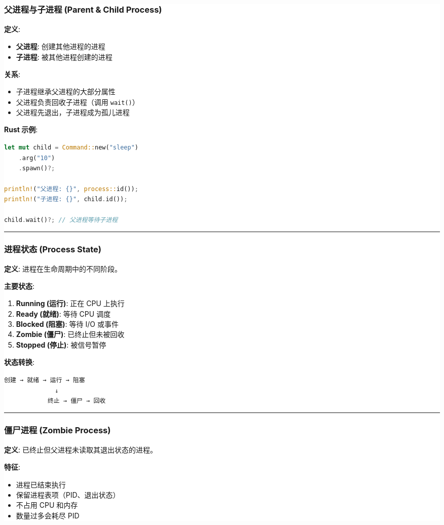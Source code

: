 
### 父进程与子进程 (Parent & Child Process)

**定义**:

- **父进程**: 创建其他进程的进程
- **子进程**: 被其他进程创建的进程

**关系**:

- 子进程继承父进程的大部分属性
- 父进程负责回收子进程（调用 `wait()`）
- 父进程先退出，子进程成为孤儿进程

**Rust 示例**:

```rust
let mut child = Command::new("sleep")
    .arg("10")
    .spawn()?;

println!("父进程: {}", process::id());
println!("子进程: {}", child.id());

child.wait()?; // 父进程等待子进程
```

---

### 进程状态 (Process State)

**定义**: 进程在生命周期中的不同阶段。

**主要状态**:

1. **Running (运行)**: 正在 CPU 上执行
2. **Ready (就绪)**: 等待 CPU 调度
3. **Blocked (阻塞)**: 等待 I/O 或事件
4. **Zombie (僵尸)**: 已终止但未被回收
5. **Stopped (停止)**: 被信号暂停

**状态转换**:

```text
创建 → 就绪 → 运行 → 阻塞
              ↓
            终止 → 僵尸 → 回收
```

---

### 僵尸进程 (Zombie Process)

**定义**: 已终止但父进程未读取其退出状态的进程。

**特征**:

- 进程已结束执行
- 保留进程表项（PID、退出状态）
- 不占用 CPU 和内存
- 数量过多会耗尽 PID
